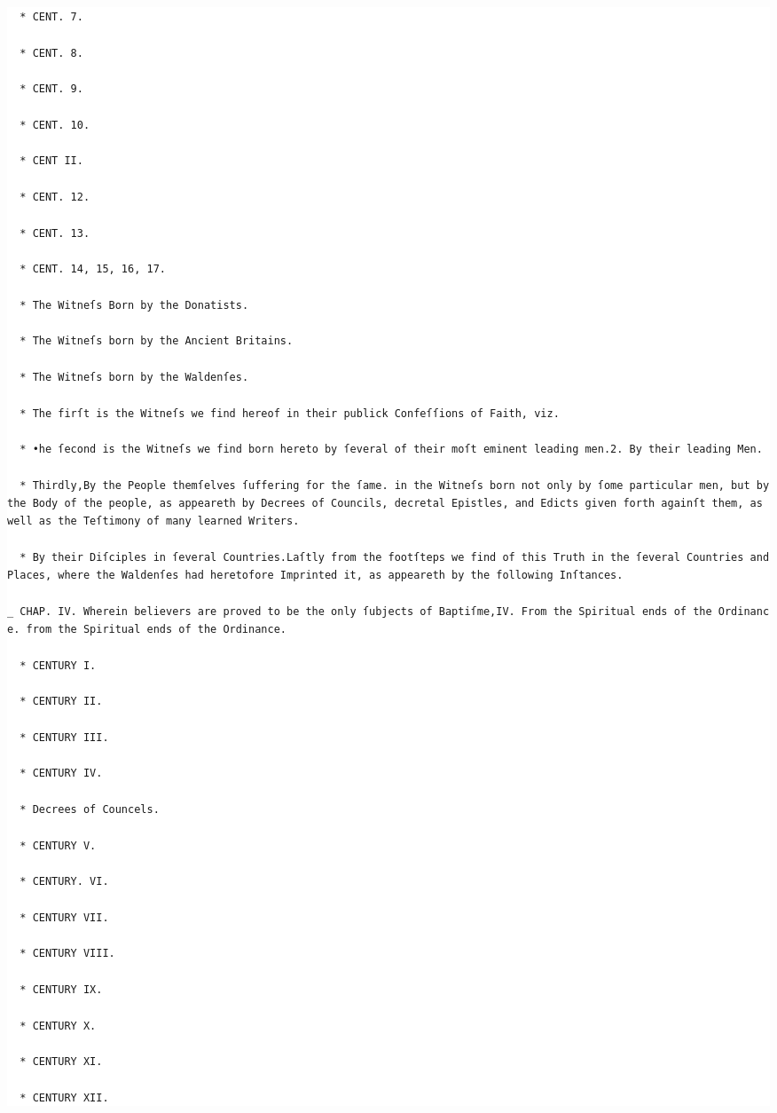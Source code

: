       * CENT. 7.

      * CENT. 8.

      * CENT. 9.

      * CENT. 10.

      * CENT II.

      * CENT. 12.

      * CENT. 13.

      * CENT. 14, 15, 16, 17.

      * The Witneſs Born by the Donatists.

      * The Witneſs born by the Ancient Britains.

      * The Witneſs born by the Waldenſes.

      * The firſt is the Witneſs we find hereof in their publick Confeſſions of Faith, viz.

      * •he ſecond is the Witneſs we find born hereto by ſeveral of their moſt eminent leading men.2. By their leading Men.

      * Thirdly,By the People themſelves ſuffering for the ſame. in the Witneſs born not only by ſome particular men, but by the Body of the people, as appeareth by Decrees of Councils, decretal Epistles, and Edicts given forth againſt them, as well as the Teſtimony of many learned Writers.

      * By their Diſciples in ſeveral Countries.Laſtly from the footſteps we find of this Truth in the ſeveral Countries and Places, where the Waldenſes had heretofore Imprinted it, as appeareth by the following Inſtances.

    _ CHAP. IV. Wherein believers are proved to be the only ſubjects of Baptiſme,IV. From the Spiritual ends of the Ordinance. from the Spiritual ends of the Ordinance.

      * CENTURY I.

      * CENTURY II.

      * CENTURY III.

      * CENTURY IV.

      * Decrees of Councels.

      * CENTURY V.

      * CENTURY. VI.

      * CENTURY VII.

      * CENTURY VIII.

      * CENTURY IX.

      * CENTURY X.

      * CENTURY XI.

      * CENTURY XII.
